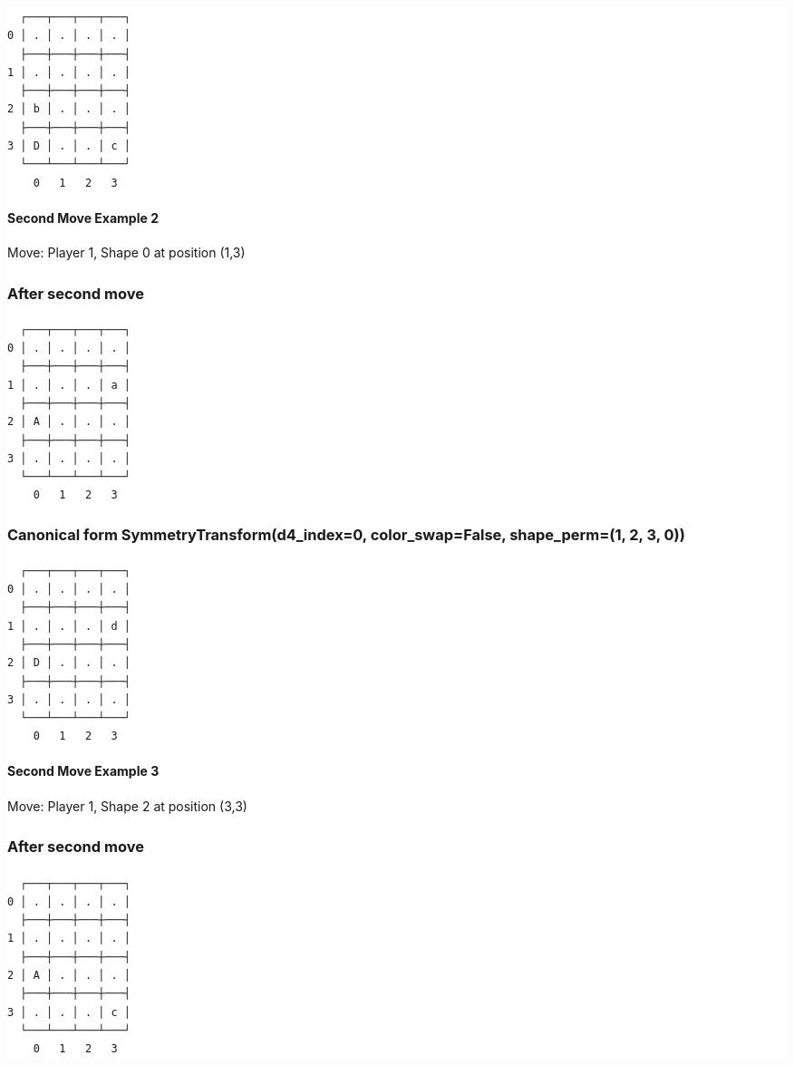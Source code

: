```
  ┌───┬───┬───┬───┐
0 │ . │ . │ . │ . │
  ├───┼───┼───┼───┤
1 │ . │ . │ . │ . │
  ├───┼───┼───┼───┤
2 │ b │ . │ . │ . │
  ├───┼───┼───┼───┤
3 │ D │ . │ . │ c │
  └───┴───┴───┴───┘
    0   1   2   3  
```

#### Second Move Example 2
Move: Player 1, Shape 0 at position (1,3)

### After second move

```
  ┌───┬───┬───┬───┐
0 │ . │ . │ . │ . │
  ├───┼───┼───┼───┤
1 │ . │ . │ . │ a │
  ├───┼───┼───┼───┤
2 │ A │ . │ . │ . │
  ├───┼───┼───┼───┤
3 │ . │ . │ . │ . │
  └───┴───┴───┴───┘
    0   1   2   3  
```

### Canonical form SymmetryTransform(d4_index=0, color_swap=False, shape_perm=(1, 2, 3, 0))

```
  ┌───┬───┬───┬───┐
0 │ . │ . │ . │ . │
  ├───┼───┼───┼───┤
1 │ . │ . │ . │ d │
  ├───┼───┼───┼───┤
2 │ D │ . │ . │ . │
  ├───┼───┼───┼───┤
3 │ . │ . │ . │ . │
  └───┴───┴───┴───┘
    0   1   2   3  
```

#### Second Move Example 3
Move: Player 1, Shape 2 at position (3,3)

### After second move

```
  ┌───┬───┬───┬───┐
0 │ . │ . │ . │ . │
  ├───┼───┼───┼───┤
1 │ . │ . │ . │ . │
  ├───┼───┼───┼───┤
2 │ A │ . │ . │ . │
  ├───┼───┼───┼───┤
3 │ . │ . │ . │ c │
  └───┴───┴───┴───┘
    0   1   2   3  
```
